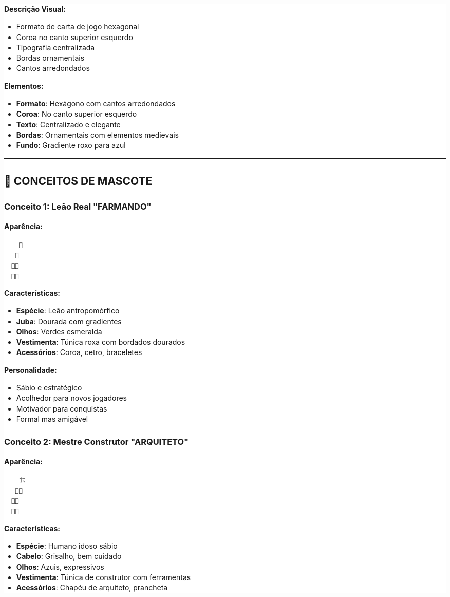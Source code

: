 **Descrição Visual:**
- Formato de carta de jogo hexagonal
- Coroa no canto superior esquerdo
- Tipografia centralizada
- Bordas ornamentais
- Cantos arredondados

**Elementos:**
- **Formato**: Hexágono com cantos arredondados
- **Coroa**: No canto superior esquerdo
- **Texto**: Centralizado e elegante
- **Bordas**: Ornamentais com elementos medievais
- **Fundo**: Gradiente roxo para azul

---

## 🦁 **CONCEITOS DE MASCOTE**

### **Conceito 1: Leão Real "FARMANDO"**

**Aparência:**
```
    👑
   🦁
  👔👔
  🦁🦁
```

**Características:**
- **Espécie**: Leão antropomórfico
- **Juba**: Dourada com gradientes
- **Olhos**: Verdes esmeralda
- **Vestimenta**: Túnica roxa com bordados dourados
- **Acessórios**: Coroa, cetro, braceletes

**Personalidade:**
- Sábio e estratégico
- Acolhedor para novos jogadores
- Motivador para conquistas
- Formal mas amigável

### **Conceito 2: Mestre Construtor "ARQUITETO"**

**Aparência:**
```
    🏗️
   👨‍🏭
  🔨🔨
  👷👷
```

**Características:**
- **Espécie**: Humano idoso sábio
- **Cabelo**: Grisalho, bem cuidado
- **Olhos**: Azuis, expressivos
- **Vestimenta**: Túnica de construtor com ferramentas
- **Acessórios**: Chapéu de arquiteto, prancheta
